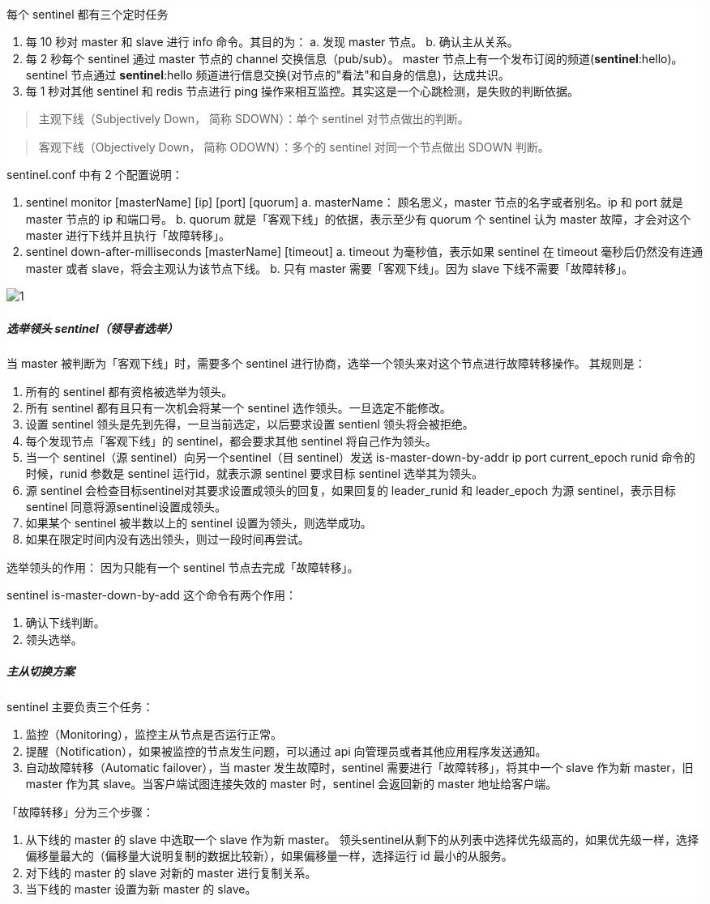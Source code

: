 每个 sentinel 都有三个定时任务
1. 每 10 秒对 master 和 slave 进行 info 命令。其目的为：
    a. 发现 master 节点。
    b. 确认主从关系。
2. 每 2 秒每个 sentinel 通过 master 节点的 channel 交换信息（pub/sub）。 master 节点上有一个发布订阅的频道(__sentinel__:hello)。sentinel 节点通过 __sentinel__:hello 频道进行信息交换(对节点的"看法"和自身的信息)，达成共识。
3. 每 1 秒对其他 sentinel 和 redis 节点进行 ping 操作来相互监控。其实这是一个心跳检测，是失败的判断依据。

> 主观下线（Subjectively Down， 简称 SDOWN）：单个 sentinel 对节点做出的判断。

> 客观下线（Objectively Down， 简称 ODOWN）：多个的 sentinel 对同一个节点做出 SDOWN 判断。

sentinel.conf 中有 2 个配置说明：
1. sentinel monitor [masterName] [ip] [port] [quorum]
    a. masterName： 顾名思义，master 节点的名字或者别名。ip 和 port 就是 master 节点的 ip 和端口号。
    b. quorum 就是「客观下线」的依据，表示至少有 quorum 个 sentinel 认为 master 故障，才会对这个 master 进行下线并且执行「故障转移」。
2. sentinel down-after-milliseconds [masterName] [timeout]
    a. timeout 为毫秒值，表示如果 sentinel 在 timeout 毫秒后仍然没有连通 master 或者 slave，将会主观认为该节点下线。
    b. 只有 master 需要「客观下线」。因为 slave 下线不需要「故障转移」。  

![1](https://kagami-1259053372.cos.ap-chengdu.myqcloud.com/images/15713867799538.jpg)



##### 选举领头 sentinel（领导者选举）
当 master 被判断为「客观下线」时，需要多个 sentinel 进行协商，选举一个领头来对这个节点进行故障转移操作。
其规则是：
1. 所有的 sentinel 都有资格被选举为领头。
2. 所有 sentinel 都有且只有一次机会将某一个 sentinel 选作领头。一旦选定不能修改。
3. 设置 sentinel 领头是先到先得，一旦当前选定，以后要求设置 sentienl 领头将会被拒绝。
4. 每个发现节点「客观下线」的 sentinel，都会要求其他 sentinel 将自己作为领头。
5. 当一个 sentinel（源 sentinel）向另一个sentinel（目 sentinel）发送 is-master-down-by-addr ip port current_epoch runid 命令的时候，runid 参数是 sentinel 运行id，就表示源 sentinel 要求目标 sentinel 选举其为领头。
6. 源 sentinel 会检查目标sentinel对其要求设置成领头的回复，如果回复的 leader_runid 和 leader_epoch 为源 sentinel，表示目标 sentinel 同意将源sentinel设置成领头。
7. 如果某个 sentinel 被半数以上的 sentinel 设置为领头，则选举成功。
8. 如果在限定时间内没有选出领头，则过一段时间再尝试。

选举领头的作用：
因为只能有一个 sentinel 节点去完成「故障转移」。

sentinel is-master-down-by-add 这个命令有两个作用：
1. 确认下线判断。
2. 领头选举。

##### 主从切换方案
sentinel 主要负责三个任务：
1. 监控（Monitoring），监控主从节点是否运行正常。
2. 提醒（Notification），如果被监控的节点发生问题，可以通过 api 向管理员或者其他应用程序发送通知。
3. 自动故障转移（Automatic failover），当 master 发生故障时，sentinel 需要进行「故障转移」，将其中一个 slave 作为新 master，旧 master 作为其 slave。当客户端试图连接失效的 master 时，sentinel 会返回新的 master 地址给客户端。

「故障转移」分为三个步骤：
1. 从下线的 master 的 slave 中选取一个 slave 作为新 master。
     领头sentinel从剩下的从列表中选择优先级高的，如果优先级一样，选择偏移量最大的（偏移量大说明复制的数据比较新），如果偏移量一样，选择运行 id 最小的从服务。  
2. 对下线的 master 的 slave 对新的 master 进行复制关系。
3. 当下线的 master 设置为新 master 的 slave。

